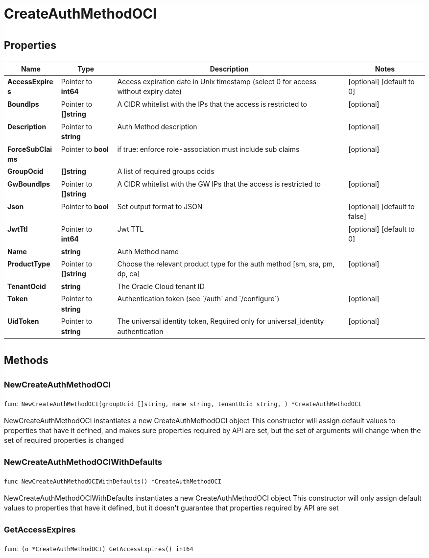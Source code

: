 # CreateAuthMethodOCI

## Properties

Name | Type | Description | Notes
------------ | ------------- | ------------- | -------------
**AccessExpires** | Pointer to **int64** | Access expiration date in Unix timestamp (select 0 for access without expiry date) | [optional] [default to 0]
**BoundIps** | Pointer to **[]string** | A CIDR whitelist with the IPs that the access is restricted to | [optional] 
**Description** | Pointer to **string** | Auth Method description | [optional] 
**ForceSubClaims** | Pointer to **bool** | if true: enforce role-association must include sub claims | [optional] 
**GroupOcid** | **[]string** | A list of required groups ocids | 
**GwBoundIps** | Pointer to **[]string** | A CIDR whitelist with the GW IPs that the access is restricted to | [optional] 
**Json** | Pointer to **bool** | Set output format to JSON | [optional] [default to false]
**JwtTtl** | Pointer to **int64** | Jwt TTL | [optional] [default to 0]
**Name** | **string** | Auth Method name | 
**ProductType** | Pointer to **[]string** | Choose the relevant product type for the auth method [sm, sra, pm, dp, ca] | [optional] 
**TenantOcid** | **string** | The Oracle Cloud tenant ID | 
**Token** | Pointer to **string** | Authentication token (see &#x60;/auth&#x60; and &#x60;/configure&#x60;) | [optional] 
**UidToken** | Pointer to **string** | The universal identity token, Required only for universal_identity authentication | [optional] 

## Methods

### NewCreateAuthMethodOCI

`func NewCreateAuthMethodOCI(groupOcid []string, name string, tenantOcid string, ) *CreateAuthMethodOCI`

NewCreateAuthMethodOCI instantiates a new CreateAuthMethodOCI object
This constructor will assign default values to properties that have it defined,
and makes sure properties required by API are set, but the set of arguments
will change when the set of required properties is changed

### NewCreateAuthMethodOCIWithDefaults

`func NewCreateAuthMethodOCIWithDefaults() *CreateAuthMethodOCI`

NewCreateAuthMethodOCIWithDefaults instantiates a new CreateAuthMethodOCI object
This constructor will only assign default values to properties that have it defined,
but it doesn't guarantee that properties required by API are set

### GetAccessExpires

`func (o *CreateAuthMethodOCI) GetAccessExpires() int64`
